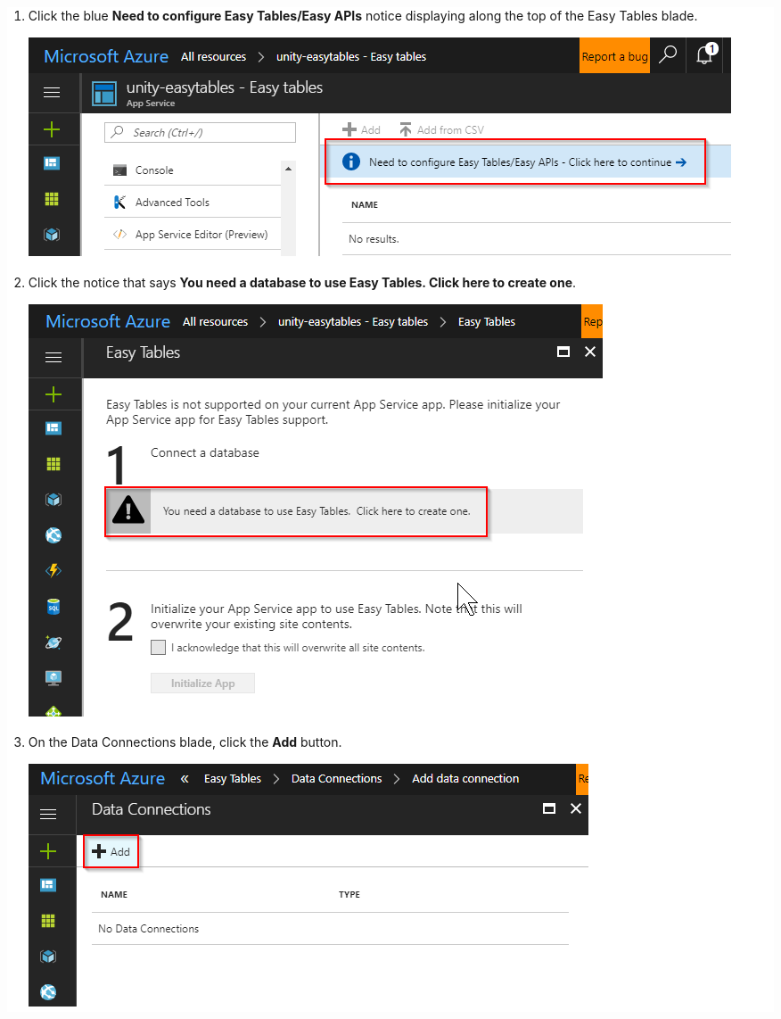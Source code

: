 1. Click the blue **Need to configure Easy Tables/Easy APIs** notice displaying along the top of the Easy Tables blade.

   ![Click configure Easy Tables notice](media/vstu_azure-configure-easy-tables-image5.png)

1. Click the notice that says **You need a database to use Easy Tables. Click here to create one**.

   ![Click the create database notice](media/vstu_azure-configure-easy-tables-image6.png)

1. On the Data Connections blade, click the **Add** button.

   ![Click Add button](media/vstu_azure-configure-easy-tables-image7.png)
